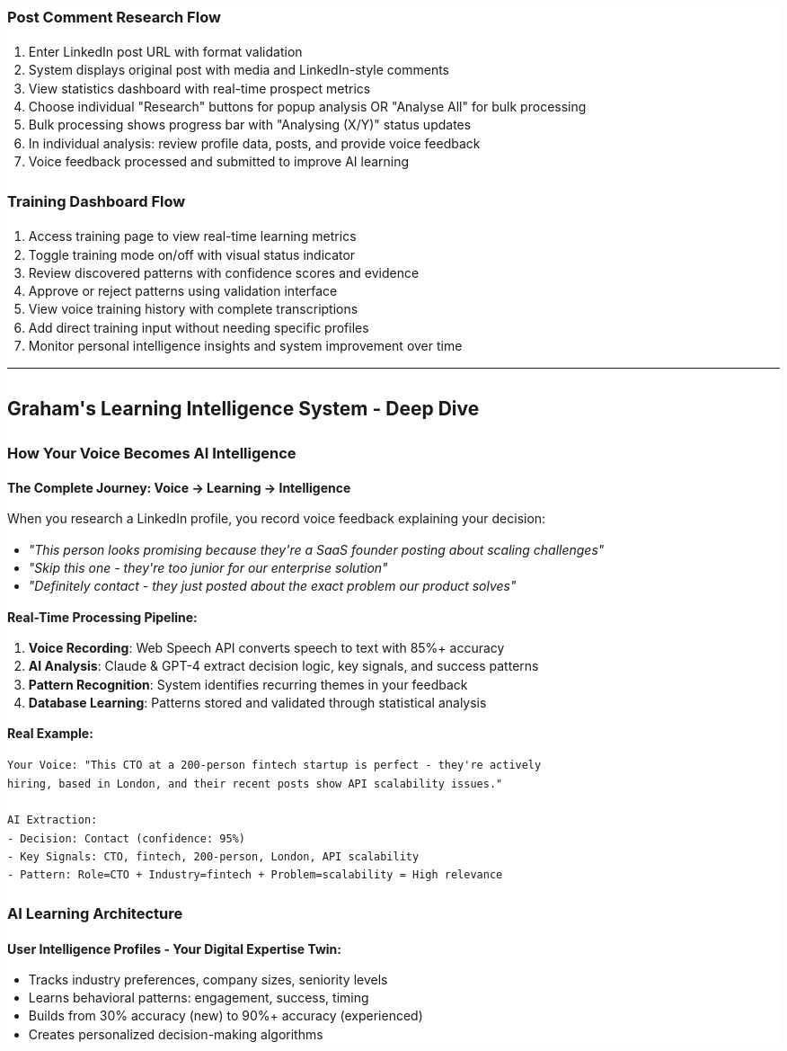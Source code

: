 ### Post Comment Research Flow  
1. Enter LinkedIn post URL with format validation
2. System displays original post with media and LinkedIn-style comments
3. View statistics dashboard with real-time prospect metrics
4. Choose individual "Research" buttons for popup analysis OR "Analyse All" for bulk processing
5. Bulk processing shows progress bar with "Analysing (X/Y)" status updates
6. In individual analysis: review profile data, posts, and provide voice feedback
7. Voice feedback processed and submitted to improve AI learning

### Training Dashboard Flow
1. Access training page to view real-time learning metrics
2. Toggle training mode on/off with visual status indicator
3. Review discovered patterns with confidence scores and evidence
4. Approve or reject patterns using validation interface  
5. View voice training history with complete transcriptions
6. Add direct training input without needing specific profiles
7. Monitor personal intelligence insights and system improvement over time

---

## Graham's Learning Intelligence System - Deep Dive

### How Your Voice Becomes AI Intelligence

**The Complete Journey: Voice → Learning → Intelligence**

When you research a LinkedIn profile, you record voice feedback explaining your decision:
- *"This person looks promising because they're a SaaS founder posting about scaling challenges"*
- *"Skip this one - they're too junior for our enterprise solution"*
- *"Definitely contact - they just posted about the exact problem our product solves"*

**Real-Time Processing Pipeline:**
1. **Voice Recording**: Web Speech API converts speech to text with 85%+ accuracy
2. **AI Analysis**: Claude & GPT-4 extract decision logic, key signals, and success patterns
3. **Pattern Recognition**: System identifies recurring themes in your feedback
4. **Database Learning**: Patterns stored and validated through statistical analysis

**Real Example:**
```
Your Voice: "This CTO at a 200-person fintech startup is perfect - they're actively 
hiring, based in London, and their recent posts show API scalability issues."

AI Extraction:
- Decision: Contact (confidence: 95%)
- Key Signals: CTO, fintech, 200-person, London, API scalability
- Pattern: Role=CTO + Industry=fintech + Problem=scalability = High relevance
```

### AI Learning Architecture

**User Intelligence Profiles - Your Digital Expertise Twin:**
- Tracks industry preferences, company sizes, seniority levels
- Learns behavioral patterns: engagement, success, timing
- Builds from 30% accuracy (new) to 90%+ accuracy (experienced)
- Creates personalized decision-making algorithms
